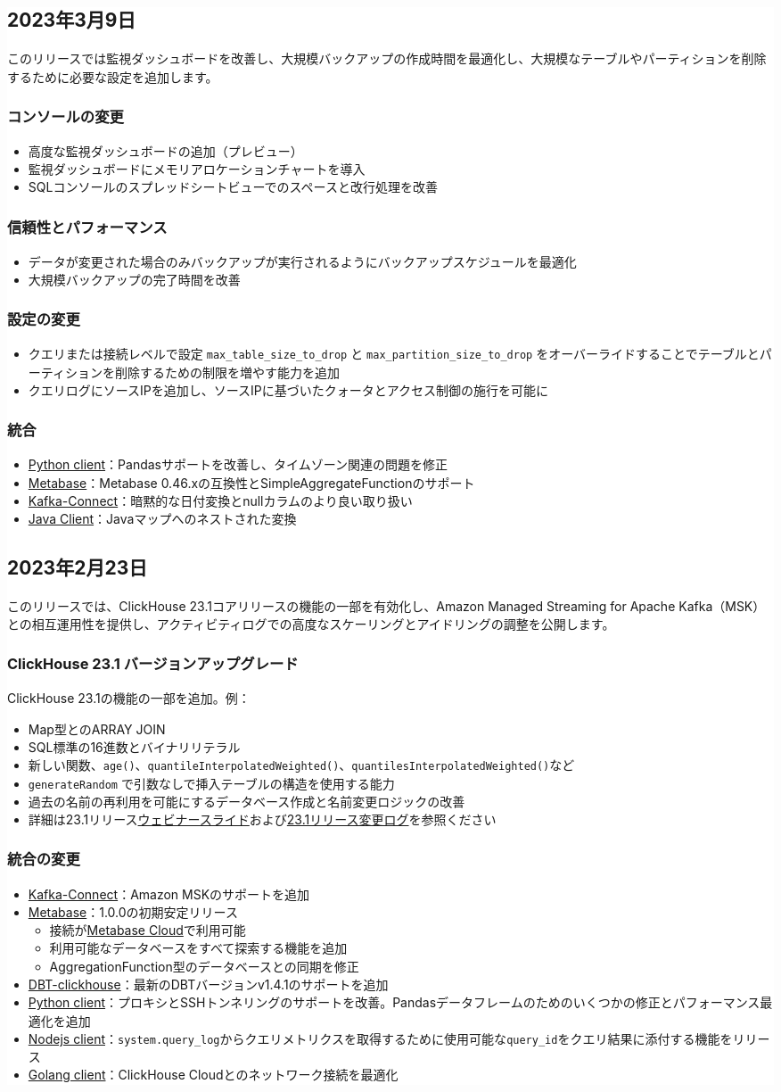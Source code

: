 ## 2023年3月9日

このリリースでは監視ダッシュボードを改善し、大規模バックアップの作成時間を最適化し、大規模なテーブルやパーティションを削除するために必要な設定を追加します。

### コンソールの変更
- 高度な監視ダッシュボードの追加（プレビュー）
- 監視ダッシュボードにメモリアロケーションチャートを導入
- SQLコンソールのスプレッドシートビューでのスペースと改行処理を改善

### 信頼性とパフォーマンス
- データが変更された場合のみバックアップが実行されるようにバックアップスケジュールを最適化
- 大規模バックアップの完了時間を改善

### 設定の変更
- クエリまたは接続レベルで設定 `max_table_size_to_drop` と `max_partition_size_to_drop` をオーバーライドすることでテーブルとパーティションを削除するための制限を増やす能力を追加
- クエリログにソースIPを追加し、ソースIPに基づいたクォータとアクセス制御の施行を可能に

### 統合
- [Python client](/docs/ja/integrations/language-clients/python/index.md)：Pandasサポートを改善し、タイムゾーン関連の問題を修正
- [Metabase](/docs/ja/integrations/data-visualization/metabase-and-clickhouse.md)：Metabase 0.46.xの互換性とSimpleAggregateFunctionのサポート
- [Kafka-Connect](/docs/ja/integrations/data-ingestion/kafka/index.md)：暗黙的な日付変換とnullカラムのより良い取り扱い
- [Java Client](https://github.com/ClickHouse/clickhouse-java)：Javaマップへのネストされた変換

## 2023年2月23日

このリリースでは、ClickHouse 23.1コアリリースの機能の一部を有効化し、Amazon Managed Streaming for Apache Kafka（MSK）との相互運用性を提供し、アクティビティログでの高度なスケーリングとアイドリングの調整を公開します。

### ClickHouse 23.1 バージョンアップグレード

ClickHouse 23.1の機能の一部を追加。例：
- Map型とのARRAY JOIN
- SQL標準の16進数とバイナリリテラル
- 新しい関数、`age()`、`quantileInterpolatedWeighted()`、`quantilesInterpolatedWeighted()`など
- `generateRandom` で引数なしで挿入テーブルの構造を使用する能力
- 過去の名前の再利用を可能にするデータベース作成と名前変更ロジックの改善
- 詳細は23.1リリース[ウェビナースライド](https://presentations.clickhouse.com/release_23.1/#cover)および[23.1リリース変更ログ](/docs/ja/whats-new/changelog/index.md/#clickhouse-release-231)を参照ください

### 統合の変更
- [Kafka-Connect](/docs/ja/integrations/data-ingestion/kafka/index.md)：Amazon MSKのサポートを追加
- [Metabase](/docs/ja/integrations/data-visualization/metabase-and-clickhouse.md)：1.0.0の初期安定リリース
  - 接続が[Metabase Cloud](https://www.metabase.com/start/)で利用可能
  - 利用可能なデータベースをすべて探索する機能を追加
  - AggregationFunction型のデータベースとの同期を修正
- [DBT-clickhouse](/docs/ja/integrations/data-ingestion/etl-tools/dbt/index.md)：最新のDBTバージョンv1.4.1のサポートを追加
- [Python client](/docs/ja/integrations/language-clients/python/index.md)：プロキシとSSHトンネリングのサポートを改善。Pandasデータフレームのためのいくつかの修正とパフォーマンス最適化を追加
- [Nodejs client](/docs/ja/integrations/language-clients/js.md)：`system.query_log`からクエリメトリクスを取得するために使用可能な`query_id`をクエリ結果に添付する機能をリリース
- [Golang client](/docs/ja/integrations/language-clients/go/index.md)：ClickHouse Cloudとのネットワーク接続を最適化
